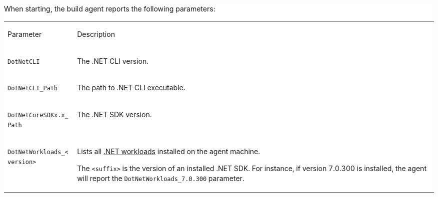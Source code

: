 When starting, the build agent reports the following parameters:

<table><tr>

<td>

Parameter

</td>

<td>

Description

</td></tr><tr>

<td>

`DotNetCLI`

</td>

<td>

The .NET CLI version.

</td></tr><tr>

<td>

`DotNetCLI_Path`

</td>

<td>

The path to .NET CLI executable.

</td></tr><tr>

<td>

`DotNetCoreSDKx.x_Path`

</td>

<td>

The .NET SDK version.

</td></tr><tr>

<td>

`DotNetWorkloads_<version>`

</td>

<td>

Lists all [.NET workloads](https://learn.microsoft.com/en-us/dotnet/core/tools/dotnet-workload-install) installed on the agent machine.

The `<suffix>` is the version of an installed .NET SDK. For instance, if version 7.0.300 is installed, the agent will report the `DotNetWorkloads_7.0.300` parameter.
